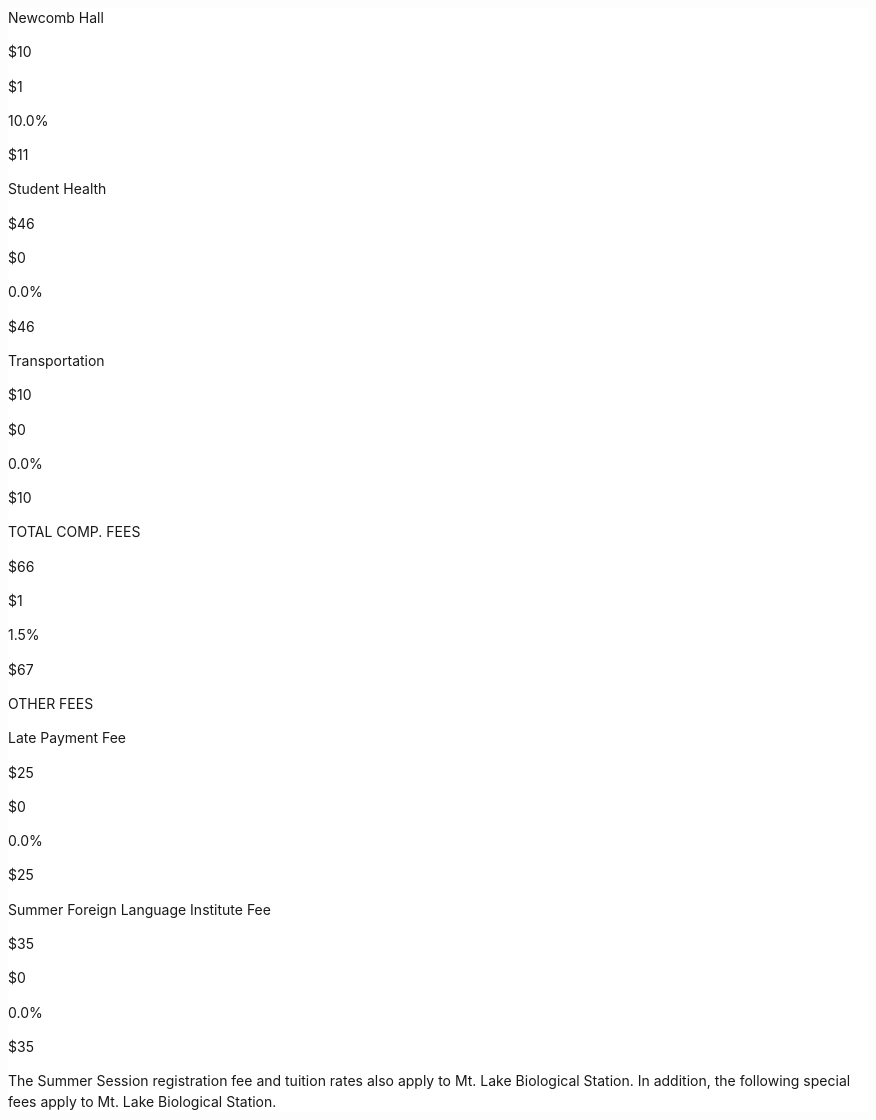 Newcomb Hall

$10

$1

10.0%

$11

Student Health

$46

$0

0.0%

$46

Transportation

$10

$0

0.0%

$10

TOTAL COMP. FEES

$66

$1

1.5%

$67

OTHER FEES

Late Payment Fee

$25

$0

0.0%

$25

Summer Foreign Language Institute Fee

$35

$0

0.0%

$35

The Summer Session registration fee and tuition rates also apply to Mt. Lake Biological Station. In addition, the following special fees apply to Mt. Lake Biological Station.
